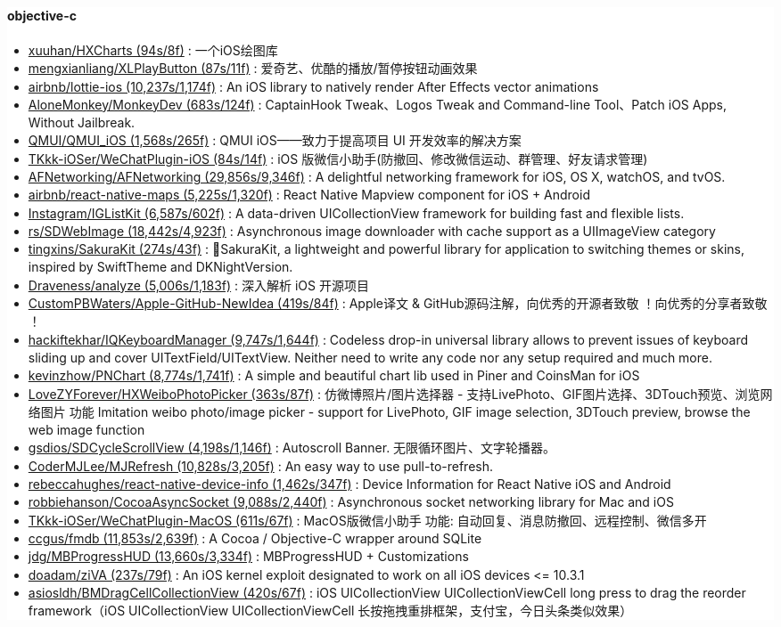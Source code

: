 #### objective-c
* [xuuhan/HXCharts (94s/8f)](https://github.com/xuuhan/HXCharts) : 一个iOS绘图库
* [mengxianliang/XLPlayButton (87s/11f)](https://github.com/mengxianliang/XLPlayButton) : 爱奇艺、优酷的播放/暂停按钮动画效果
* [airbnb/lottie-ios (10,237s/1,174f)](https://github.com/airbnb/lottie-ios) : An iOS library to natively render After Effects vector animations
* [AloneMonkey/MonkeyDev (683s/124f)](https://github.com/AloneMonkey/MonkeyDev) : CaptainHook Tweak、Logos Tweak and Command-line Tool、Patch iOS Apps, Without Jailbreak.
* [QMUI/QMUI_iOS (1,568s/265f)](https://github.com/QMUI/QMUI_iOS) : QMUI iOS——致力于提高项目 UI 开发效率的解决方案
* [TKkk-iOSer/WeChatPlugin-iOS (84s/14f)](https://github.com/TKkk-iOSer/WeChatPlugin-iOS) : iOS 版微信小助手(防撤回、修改微信运动、群管理、好友请求管理)
* [AFNetworking/AFNetworking (29,856s/9,346f)](https://github.com/AFNetworking/AFNetworking) : A delightful networking framework for iOS, OS X, watchOS, and tvOS.
* [airbnb/react-native-maps (5,225s/1,320f)](https://github.com/airbnb/react-native-maps) : React Native Mapview component for iOS + Android
* [Instagram/IGListKit (6,587s/602f)](https://github.com/Instagram/IGListKit) : A data-driven UICollectionView framework for building fast and flexible lists.
* [rs/SDWebImage (18,442s/4,923f)](https://github.com/rs/SDWebImage) : Asynchronous image downloader with cache support as a UIImageView category
* [tingxins/SakuraKit (274s/43f)](https://github.com/tingxins/SakuraKit) : 🤡SakuraKit, a lightweight and powerful library for application to switching themes or skins, inspired by SwiftTheme and DKNightVersion.
* [Draveness/analyze (5,006s/1,183f)](https://github.com/Draveness/analyze) : 深入解析 iOS 开源项目
* [CustomPBWaters/Apple-GitHub-NewIdea (419s/84f)](https://github.com/CustomPBWaters/Apple-GitHub-NewIdea) : Apple译文 & GitHub源码注解，向优秀的开源者致敬 ！向优秀的分享者致敬 ！
* [hackiftekhar/IQKeyboardManager (9,747s/1,644f)](https://github.com/hackiftekhar/IQKeyboardManager) : Codeless drop-in universal library allows to prevent issues of keyboard sliding up and cover UITextField/UITextView. Neither need to write any code nor any setup required and much more.
* [kevinzhow/PNChart (8,774s/1,741f)](https://github.com/kevinzhow/PNChart) : A simple and beautiful chart lib used in Piner and CoinsMan for iOS
* [LoveZYForever/HXWeiboPhotoPicker (363s/87f)](https://github.com/LoveZYForever/HXWeiboPhotoPicker) : 仿微博照片/图片选择器 - 支持LivePhoto、GIF图片选择、3DTouch预览、浏览网络图片 功能 Imitation weibo photo/image picker - support for LivePhoto, GIF image selection, 3DTouch preview, browse the web image function
* [gsdios/SDCycleScrollView (4,198s/1,146f)](https://github.com/gsdios/SDCycleScrollView) : Autoscroll Banner. 无限循环图片、文字轮播器。
* [CoderMJLee/MJRefresh (10,828s/3,205f)](https://github.com/CoderMJLee/MJRefresh) : An easy way to use pull-to-refresh.
* [rebeccahughes/react-native-device-info (1,462s/347f)](https://github.com/rebeccahughes/react-native-device-info) : Device Information for React Native iOS and Android
* [robbiehanson/CocoaAsyncSocket (9,088s/2,440f)](https://github.com/robbiehanson/CocoaAsyncSocket) : Asynchronous socket networking library for Mac and iOS
* [TKkk-iOSer/WeChatPlugin-MacOS (611s/67f)](https://github.com/TKkk-iOSer/WeChatPlugin-MacOS) : MacOS版微信小助手 功能: 自动回复、消息防撤回、远程控制、微信多开
* [ccgus/fmdb (11,853s/2,639f)](https://github.com/ccgus/fmdb) : A Cocoa / Objective-C wrapper around SQLite
* [jdg/MBProgressHUD (13,660s/3,334f)](https://github.com/jdg/MBProgressHUD) : MBProgressHUD + Customizations
* [doadam/ziVA (237s/79f)](https://github.com/doadam/ziVA) : An iOS kernel exploit designated to work on all iOS devices <= 10.3.1
* [asiosldh/BMDragCellCollectionView (420s/67f)](https://github.com/asiosldh/BMDragCellCollectionView) : iOS UICollectionView UICollectionViewCell long press to drag the reorder framework（iOS UICollectionView UICollectionViewCell 长按拖拽重排框架，支付宝，今日头条类似效果）
